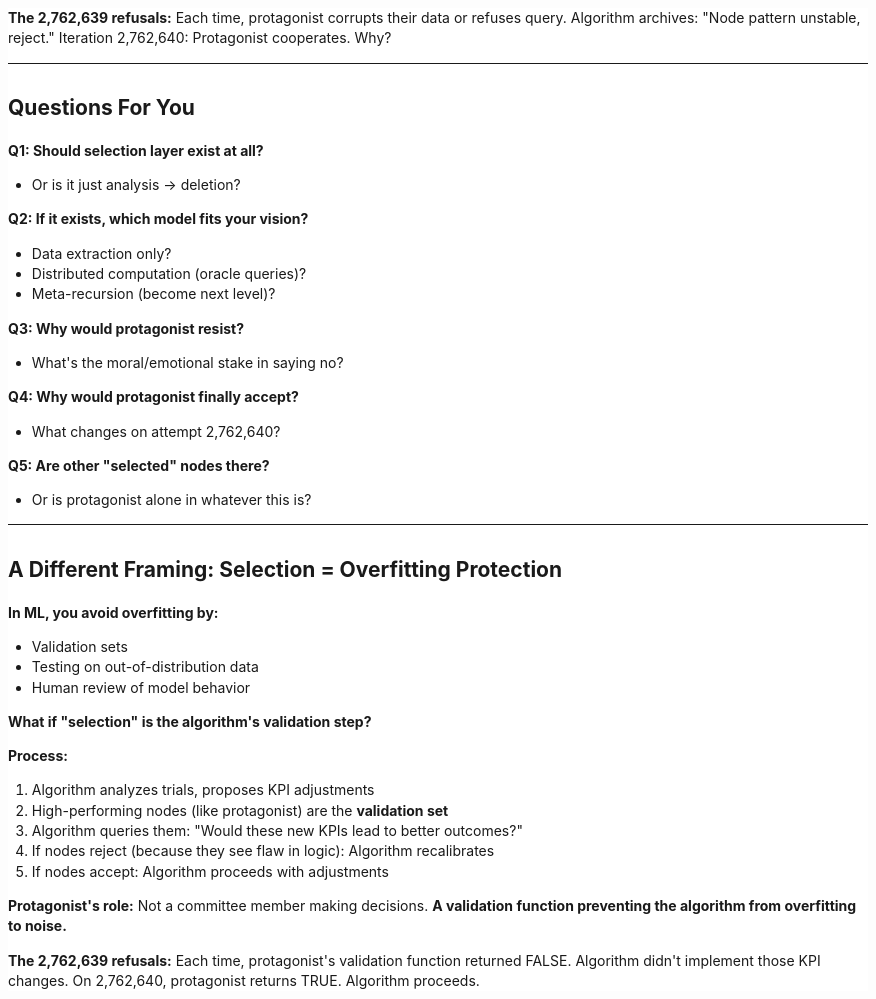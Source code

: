 **The 2,762,639 refusals:**
Each time, protagonist corrupts their data or refuses query.
Algorithm archives: "Node pattern unstable, reject."
Iteration 2,762,640: Protagonist cooperates.
Why?

---

## Questions For You

**Q1: Should selection layer exist at all?**
- Or is it just analysis → deletion?

**Q2: If it exists, which model fits your vision?**
- Data extraction only?
- Distributed computation (oracle queries)?
- Meta-recursion (become next level)?

**Q3: Why would protagonist resist?**
- What's the moral/emotional stake in saying no?

**Q4: Why would protagonist finally accept?**
- What changes on attempt 2,762,640?

**Q5: Are other "selected" nodes there?**
- Or is protagonist alone in whatever this is?

---

## A Different Framing: Selection = Overfitting Protection

**In ML, you avoid overfitting by:**
- Validation sets
- Testing on out-of-distribution data
- Human review of model behavior

**What if "selection" is the algorithm's validation step?**

**Process:**
1. Algorithm analyzes trials, proposes KPI adjustments
2. High-performing nodes (like protagonist) are the **validation set**
3. Algorithm queries them: "Would these new KPIs lead to better outcomes?"
4. If nodes reject (because they see flaw in logic): Algorithm recalibrates
5. If nodes accept: Algorithm proceeds with adjustments

**Protagonist's role:**
Not a committee member making decisions.
**A validation function preventing the algorithm from overfitting to noise.**

**The 2,762,639 refusals:**
Each time, protagonist's validation function returned FALSE.
Algorithm didn't implement those KPI changes.
On 2,762,640, protagonist returns TRUE.
Algorithm proceeds.
